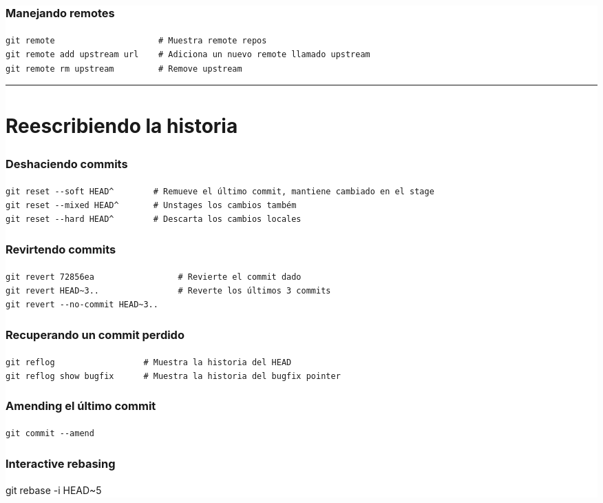 ### Manejando remotes  
```
git remote                     # Muestra remote repos
git remote add upstream url    # Adiciona un nuevo remote llamado upstream
git remote rm upstream         # Remove upstream
```
---

# Reescribiendo la historia

### Deshaciendo commits
```
git reset --soft HEAD^        # Remueve el último commit, mantiene cambiado en el stage
git reset --mixed HEAD^       # Unstages los cambios também
git reset --hard HEAD^        # Descarta los cambios locales
```

### Revirtendo commits
```
git revert 72856ea                 # Revierte el commit dado
git revert HEAD~3..                # Reverte los últimos 3 commits
git revert --no-commit HEAD~3..
```

### Recuperando un commit perdido
```
git reflog                  # Muestra la historia del HEAD
git reflog show bugfix      # Muestra la historia del bugfix pointer
```

### Amending el último commit
```
git commit --amend
```

### Interactive rebasing
git rebase -i HEAD~5
